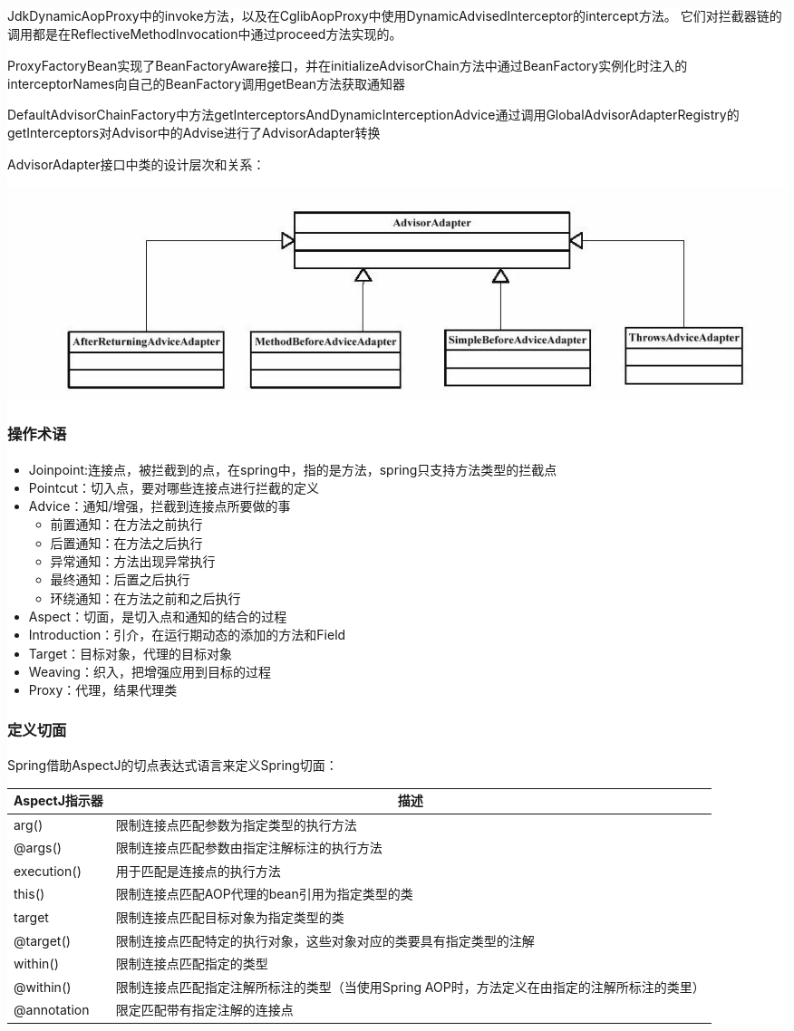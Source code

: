 JdkDynamicAopProxy中的invoke方法，以及在CglibAopProxy中使用DynamicAdvisedInterceptor的intercept方法。
它们对拦截器链的调用都是在ReflectiveMethodInvocation中通过proceed方法实现的。

ProxyFactoryBean实现了BeanFactoryAware接口，并在initializeAdvisorChain方法中通过BeanFactory实例化时注入的interceptorNames向自己的BeanFactory调用getBean方法获取通知器

DefaultAdvisorChainFactory中方法getInterceptorsAndDynamicInterceptionAdvice通过调用GlobalAdvisorAdapterRegistry的getInterceptors对Advisor中的Advise进行了AdvisorAdapter转换

AdvisorAdapter接口中类的设计层次和关系：

![advisoradapter](/static/img/spring/advisoradapter.png "advisoradapter")

### 操作术语

* Joinpoint:连接点，被拦截到的点，在spring中，指的是方法，spring只支持方法类型的拦截点
* Pointcut：切入点，要对哪些连接点进行拦截的定义
* Advice：通知/增强，拦截到连接点所要做的事
    - 前置通知：在方法之前执行
    - 后置通知：在方法之后执行
    - 异常通知：方法出现异常执行
    - 最终通知：后置之后执行
    - 环绕通知：在方法之前和之后执行
* Aspect：切面，是切入点和通知的结合的过程
* Introduction：引介，在运行期动态的添加的方法和Field
* Target：目标对象，代理的目标对象
* Weaving：织入，把增强应用到目标的过程
* Proxy：代理，结果代理类

### 定义切面

Spring借助AspectJ的切点表达式语言来定义Spring切面：

| AspectJ指示器 |                                             描述                                             |
|---------------|----------------------------------------------------------------------------------------------|
| arg()         | 限制连接点匹配参数为指定类型的执行方法                                                       |
| @args()       | 限制连接点匹配参数由指定注解标注的执行方法                                                   |
| execution()   | 用于匹配是连接点的执行方法                                                                   |
| this()        | 限制连接点匹配AOP代理的bean引用为指定类型的类                                                |
| target        | 限制连接点匹配目标对象为指定类型的类                                                         |
| @target()     | 限制连接点匹配特定的执行对象，这些对象对应的类要具有指定类型的注解                           |
| within()      | 限制连接点匹配指定的类型                                                                     |
| @within()     | 限制连接点匹配指定注解所标注的类型（当使用Spring AOP时，方法定义在由指定的注解所标注的类里） |
| @annotation   | 限定匹配带有指定注解的连接点                                                                 |
